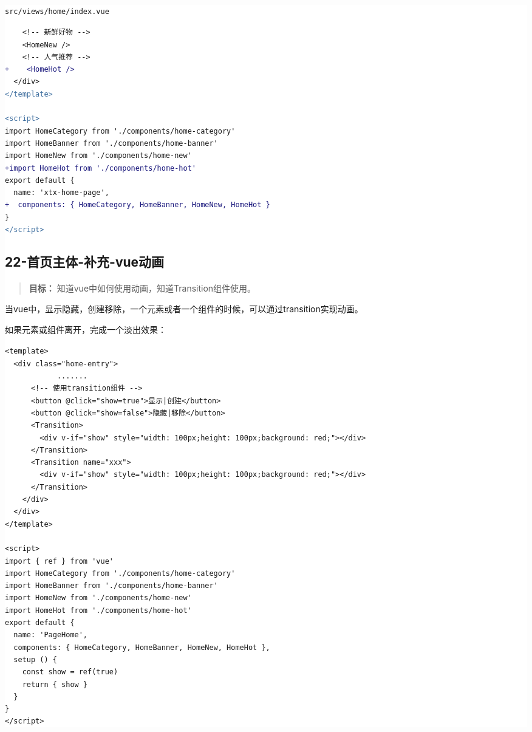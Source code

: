 `src/views/home/index.vue`

```diff
    <!-- 新鲜好物 -->
    <HomeNew />
    <!-- 人气推荐 -->
+    <HomeHot />
  </div>
</template>

<script>
import HomeCategory from './components/home-category'
import HomeBanner from './components/home-banner'
import HomeNew from './components/home-new'
+import HomeHot from './components/home-hot'
export default {
  name: 'xtx-home-page',
+  components: { HomeCategory, HomeBanner, HomeNew, HomeHot }
}
</script>
```



## 22-首页主体-补充-vue动画

> **目标：** 知道vue中如何使用动画，知道Transition组件使用。

当vue中，显示隐藏，创建移除，一个元素或者一个组件的时候，可以通过transition实现动画。

如果元素或组件离开，完成一个淡出效果：

```vue
<template>
  <div class="home-entry">
			.......
      <!-- 使用transition组件 -->
      <button @click="show=true">显示|创建</button>
      <button @click="show=false">隐藏|移除</button>
      <Transition>
        <div v-if="show" style="width: 100px;height: 100px;background: red;"></div>
      </Transition>
      <Transition name="xxx">
        <div v-if="show" style="width: 100px;height: 100px;background: red;"></div>
      </Transition>
    </div>
  </div>
</template>

<script>
import { ref } from 'vue'
import HomeCategory from './components/home-category'
import HomeBanner from './components/home-banner'
import HomeNew from './components/home-new'
import HomeHot from './components/home-hot'
export default {
  name: 'PageHome',
  components: { HomeCategory, HomeBanner, HomeNew, HomeHot },
  setup () {
    const show = ref(true)
    return { show }
  }
}
</script>
```
